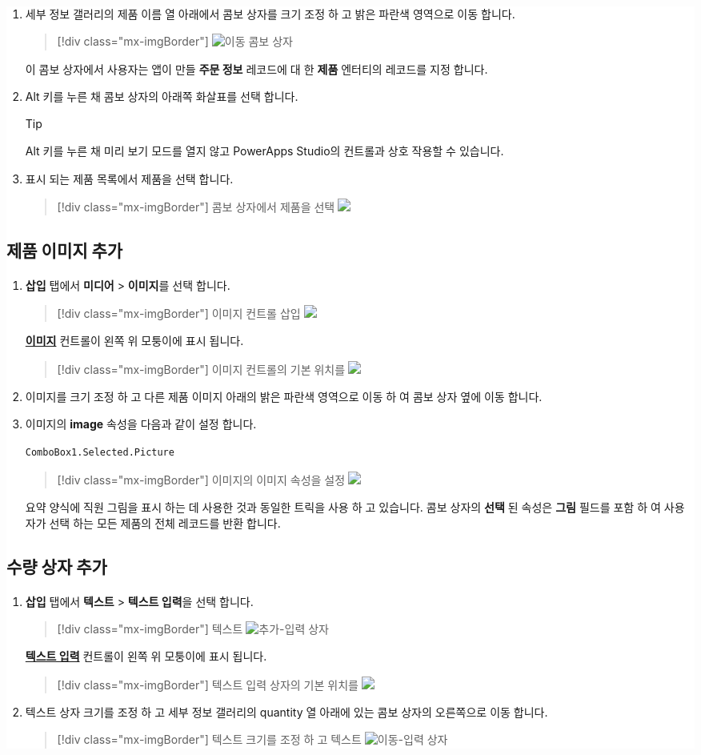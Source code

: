 1. 세부 정보 갤러리의 제품 이름 열 아래에서 콤보 상자를 크기 조정 하 고 밝은 파란색 영역으로 이동 합니다.

    > [!div class="mx-imgBorder"]
    > ![이동 콤보 상자](media/northwind-orders-canvas-part3/add-details-13.png)

    이 콤보 상자에서 사용자는 앱이 만들 **주문 정보** 레코드에 대 한 **제품** 엔터티의 레코드를 지정 합니다.

1. Alt 키를 누른 채 콤보 상자의 아래쪽 화살표를 선택 합니다.

    > [!TIP]
    > Alt 키를 누른 채 미리 보기 모드를 열지 않고 PowerApps Studio의 컨트롤과 상호 작용할 수 있습니다.

1. 표시 되는 제품 목록에서 제품을 선택 합니다.

    > [!div class="mx-imgBorder"]
    > 콤보 상자에서 제품을 선택 ![](media/northwind-orders-canvas-part3/add-details-14.png)

## <a name="add-a-product-image"></a>제품 이미지 추가

1. **삽입** 탭에서 **미디어**  > **이미지**를 선택 합니다.

    > [!div class="mx-imgBorder"]
    > 이미지 컨트롤 삽입 ![](media/northwind-orders-canvas-part3/add-details-15.png)

    [**이미지**](controls/control-image.md) 컨트롤이 왼쪽 위 모퉁이에 표시 됩니다.

    > [!div class="mx-imgBorder"]
    > 이미지 컨트롤의 기본 위치를 ![](media/northwind-orders-canvas-part3/add-details-16.png)

1. 이미지를 크기 조정 하 고 다른 제품 이미지 아래의 밝은 파란색 영역으로 이동 하 여 콤보 상자 옆에 이동 합니다.

1. 이미지의 **image** 속성을 다음과 같이 설정 합니다.

    ```powerapps-dot
    ComboBox1.Selected.Picture
    ```

    > [!div class="mx-imgBorder"]
    > 이미지의 이미지 속성을 설정 ![](media/northwind-orders-canvas-part3/add-details-17.png)

    요약 양식에 직원 그림을 표시 하는 데 사용한 것과 동일한 트릭을 사용 하 고 있습니다. 콤보 상자의 **선택** 된 속성은 **그림** 필드를 포함 하 여 사용자가 선택 하는 모든 제품의 전체 레코드를 반환 합니다.

## <a name="add-a-quantity-box"></a>수량 상자 추가

1. **삽입** 탭에서 **텍스트**  > **텍스트 입력**을 선택 합니다.

    > [!div class="mx-imgBorder"]
    > 텍스트 ![추가-입력 상자](media/northwind-orders-canvas-part3/add-details-18.png)

    [**텍스트 입력**](controls/control-text-input.md) 컨트롤이 왼쪽 위 모퉁이에 표시 됩니다.

    > [!div class="mx-imgBorder"]
    > 텍스트 입력 상자의 기본 위치를 ![](media/northwind-orders-canvas-part3/add-details-19.png)

1. 텍스트 상자 크기를 조정 하 고 세부 정보 갤러리의 quantity 열 아래에 있는 콤보 상자의 오른쪽으로 이동 합니다.

    > [!div class="mx-imgBorder"]
    > 텍스트 크기를 조정 하 고 텍스트 ![이동-입력 상자](media/northwind-orders-canvas-part3/add-details-20.png)
